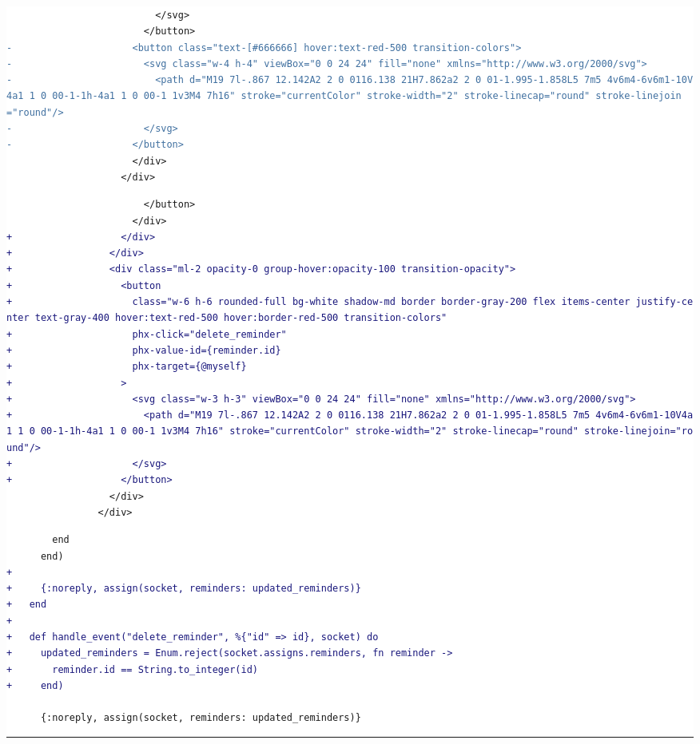 ```diff
                          </svg>
                        </button>
-                     <button class="text-[#666666] hover:text-red-500 transition-colors">
-                       <svg class="w-4 h-4" viewBox="0 0 24 24" fill="none" xmlns="http://www.w3.org/2000/svg">
-                         <path d="M19 7l-.867 12.142A2 2 0 0116.138 21H7.862a2 2 0 01-1.995-1.858L5 7m5 4v6m4-6v6m1-10V4a1 1 0 00-1-1h-4a1 1 0 00-1 1v3M4 7h16" stroke="currentColor" stroke-width="2" stroke-linecap="round" stroke-linejoin="round"/>
-                       </svg>
-                     </button>
                      </div>
                    </div>
```

```diff
                        </button>
                      </div>
+                   </div>
+                 </div>
+                 <div class="ml-2 opacity-0 group-hover:opacity-100 transition-opacity">
+                   <button 
+                     class="w-6 h-6 rounded-full bg-white shadow-md border border-gray-200 flex items-center justify-center text-gray-400 hover:text-red-500 hover:border-red-500 transition-colors"
+                     phx-click="delete_reminder"
+                     phx-value-id={reminder.id}
+                     phx-target={@myself}
+                   >
+                     <svg class="w-3 h-3" viewBox="0 0 24 24" fill="none" xmlns="http://www.w3.org/2000/svg">
+                       <path d="M19 7l-.867 12.142A2 2 0 0116.138 21H7.862a2 2 0 01-1.995-1.858L5 7m5 4v6m4-6v6m1-10V4a1 1 0 00-1-1h-4a1 1 0 00-1 1v3M4 7h16" stroke="currentColor" stroke-width="2" stroke-linecap="round" stroke-linejoin="round"/>
+                     </svg>
+                   </button>
                  </div>
                </div>
```

```diff
        end
      end)
+ 
+     {:noreply, assign(socket, reminders: updated_reminders)}
+   end
+ 
+   def handle_event("delete_reminder", %{"id" => id}, socket) do
+     updated_reminders = Enum.reject(socket.assigns.reminders, fn reminder -> 
+       reminder.id == String.to_integer(id)
+     end)
      
      {:noreply, assign(socket, reminders: updated_reminders)}
```

---